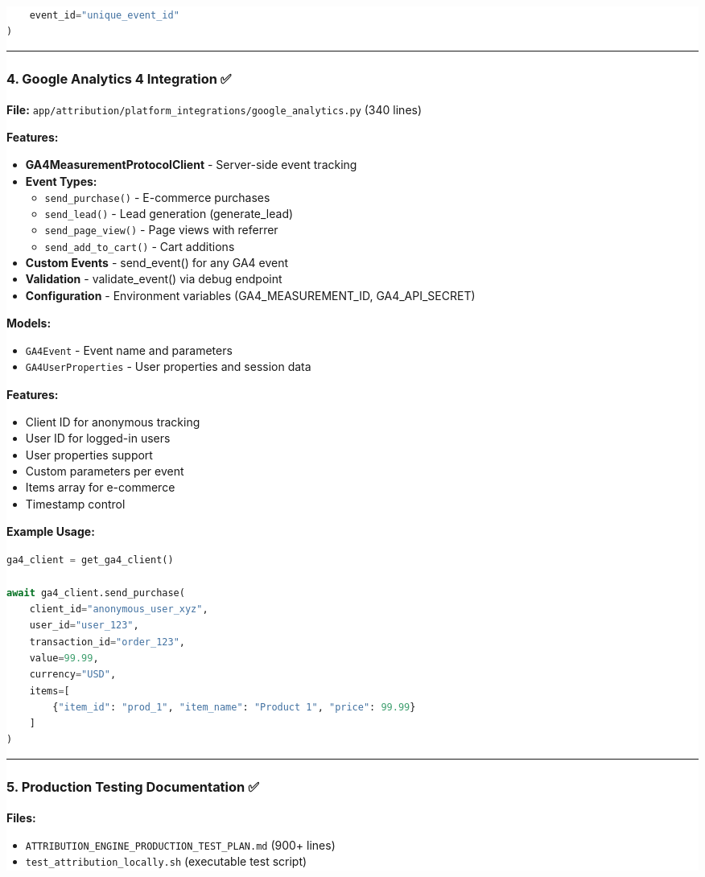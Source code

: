 ```python
    event_id="unique_event_id"
)
```

---

### 4. Google Analytics 4 Integration ✅

**File:** `app/attribution/platform_integrations/google_analytics.py` (340 lines)

**Features:**
- **GA4MeasurementProtocolClient** - Server-side event tracking
- **Event Types:**
  - `send_purchase()` - E-commerce purchases
  - `send_lead()` - Lead generation (generate_lead)
  - `send_page_view()` - Page views with referrer
  - `send_add_to_cart()` - Cart additions
- **Custom Events** - send_event() for any GA4 event
- **Validation** - validate_event() via debug endpoint
- **Configuration** - Environment variables (GA4_MEASUREMENT_ID, GA4_API_SECRET)

**Models:**
- `GA4Event` - Event name and parameters
- `GA4UserProperties` - User properties and session data

**Features:**
- Client ID for anonymous tracking
- User ID for logged-in users
- User properties support
- Custom parameters per event
- Items array for e-commerce
- Timestamp control

**Example Usage:**
```python
ga4_client = get_ga4_client()

await ga4_client.send_purchase(
    client_id="anonymous_user_xyz",
    user_id="user_123",
    transaction_id="order_123",
    value=99.99,
    currency="USD",
    items=[
        {"item_id": "prod_1", "item_name": "Product 1", "price": 99.99}
    ]
)
```

---

### 5. Production Testing Documentation ✅

**Files:**
- `ATTRIBUTION_ENGINE_PRODUCTION_TEST_PLAN.md` (900+ lines)
- `test_attribution_locally.sh` (executable test script)
